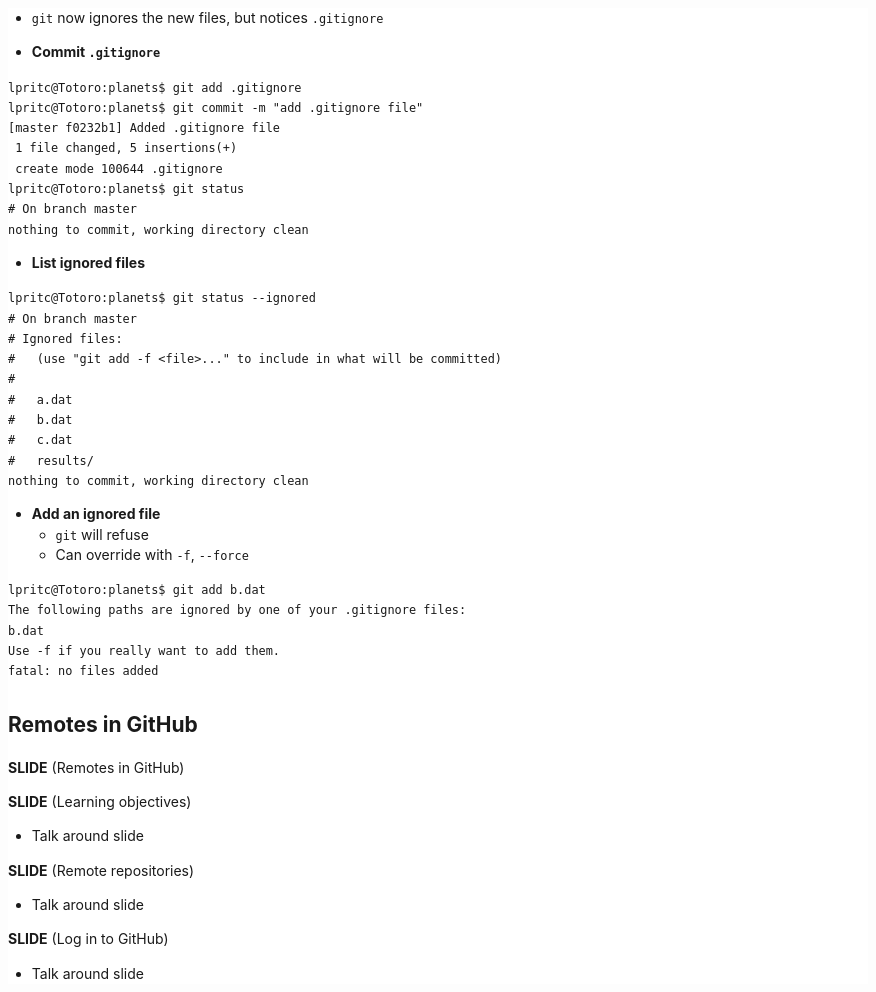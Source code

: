   * `git` now ignores the new files, but notices `.gitignore`


* **Commit `.gitignore`**

```
lpritc@Totoro:planets$ git add .gitignore 
lpritc@Totoro:planets$ git commit -m "add .gitignore file"
[master f0232b1] Added .gitignore file
 1 file changed, 5 insertions(+)
 create mode 100644 .gitignore
lpritc@Totoro:planets$ git status
# On branch master
nothing to commit, working directory clean
```

* **List ignored files**

```
lpritc@Totoro:planets$ git status --ignored
# On branch master
# Ignored files:
#   (use "git add -f <file>..." to include in what will be committed)
#
#	a.dat
#	b.dat
#	c.dat
#	results/
nothing to commit, working directory clean
```

* **Add an ignored file**
  * `git` will refuse
  * Can override with `-f`, `--force`

```
lpritc@Totoro:planets$ git add b.dat
The following paths are ignored by one of your .gitignore files:
b.dat
Use -f if you really want to add them.
fatal: no files added
```

## Remotes in GitHub

**SLIDE** (Remotes in GitHub)

**SLIDE** (Learning objectives)

* Talk around slide

**SLIDE** (Remote repositories)

* Talk around slide

**SLIDE** (Log in to GitHub)

* Talk around slide
